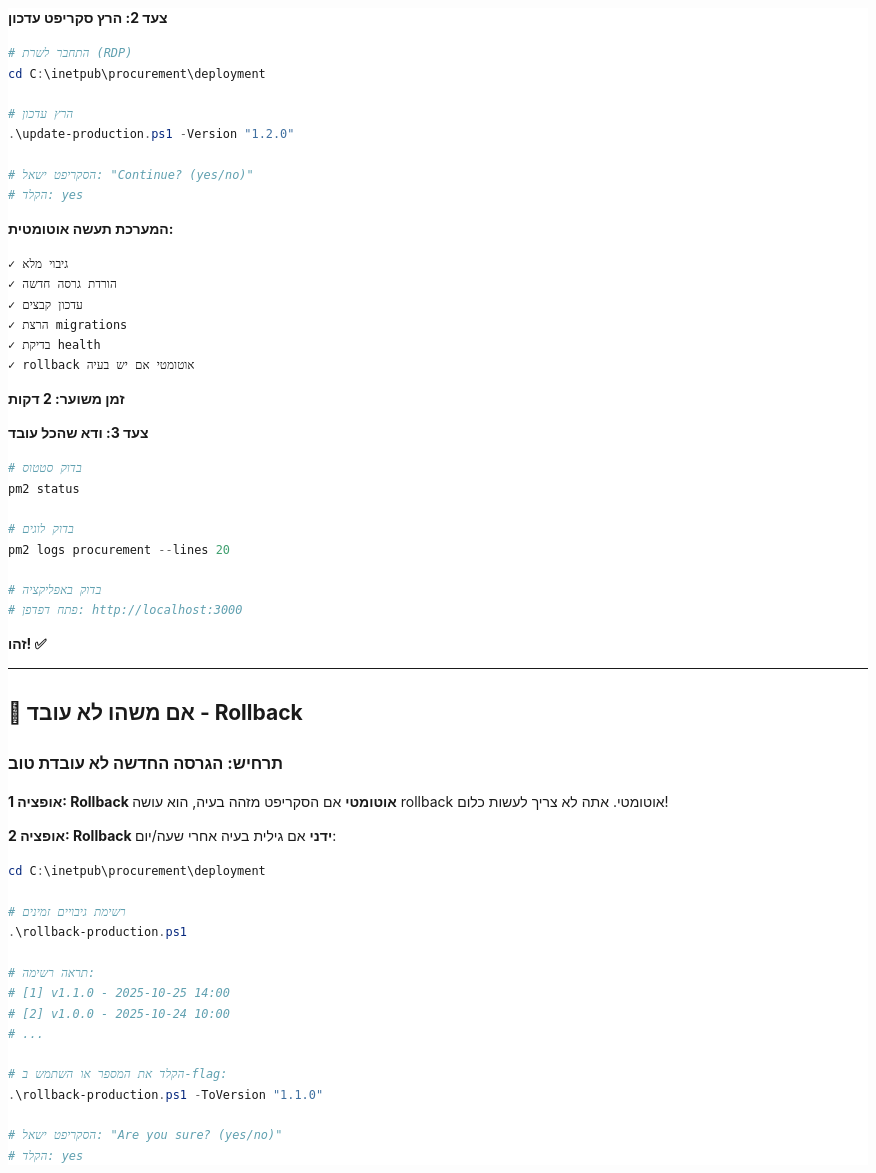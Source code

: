 **צעד 2: הרץ סקריפט עדכון**
```powershell
# התחבר לשרת (RDP)
cd C:\inetpub\procurement\deployment

# הרץ עדכון
.\update-production.ps1 -Version "1.2.0"

# הסקריפט ישאל: "Continue? (yes/no)"
# הקלד: yes
```

**המערכת תעשה אוטומטית:**
```
✓ גיבוי מלא
✓ הורדת גרסה חדשה
✓ עדכון קבצים
✓ הרצת migrations
✓ בדיקת health
✓ rollback אוטומטי אם יש בעיה
```

**זמן משוער: 2 דקות**

**צעד 3: ודא שהכל עובד**
```powershell
# בדוק סטטוס
pm2 status

# בדוק לוגים
pm2 logs procurement --lines 20

# בדוק באפליקציה
# פתח דפדפן: http://localhost:3000
```

**זהו! ✅**

---

## 🔄 אם משהו לא עובד - Rollback

### תרחיש: הגרסה החדשה לא עובדת טוב

**אופציה 1: Rollback אוטומטי**
אם הסקריפט מזהה בעיה, הוא עושה rollback אוטומטי.
אתה לא צריך לעשות כלום!

**אופציה 2: Rollback ידני**
אם גילית בעיה אחרי שעה/יום:

```powershell
cd C:\inetpub\procurement\deployment

# רשימת גיבויים זמינים
.\rollback-production.ps1

# תראה רשימה:
# [1] v1.1.0 - 2025-10-25 14:00
# [2] v1.0.0 - 2025-10-24 10:00
# ...

# הקלד את המספר או השתמש ב-flag:
.\rollback-production.ps1 -ToVersion "1.1.0"

# הסקריפט ישאל: "Are you sure? (yes/no)"
# הקלד: yes
```